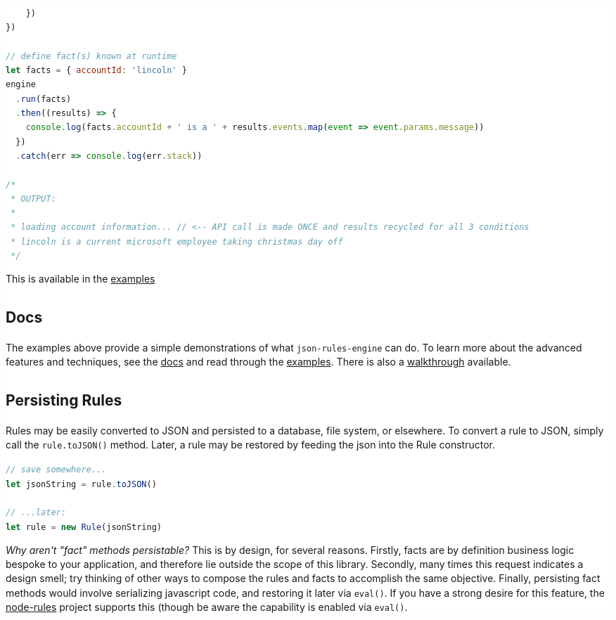 ```js
    })
})

// define fact(s) known at runtime
let facts = { accountId: 'lincoln' }
engine
  .run(facts)
  .then((results) => {
    console.log(facts.accountId + ' is a ' + results.events.map(event => event.params.message))
  })
  .catch(err => console.log(err.stack))

/*
 * OUTPUT:
 *
 * loading account information... // <-- API call is made ONCE and results recycled for all 3 conditions
 * lincoln is a current microsoft employee taking christmas day off
 */
```

This is available in the [examples](./examples/03-dynamic-facts.js)

## Docs

The examples above provide a simple demonstrations of what `json-rules-engine` can do.  To learn more about the advanced features and techniques,
see the [docs](./docs) and read through the [examples](./examples).  There is also a [walkthrough](./docs/walkthrough.md) available.

## Persisting Rules

Rules may be easily converted to JSON and persisted to a database, file system, or elsewhere.  To convert a rule to JSON, simply call the ```rule.toJSON()``` method.  Later, a rule may be restored by feeding the json into the Rule constructor.

```js
// save somewhere...
let jsonString = rule.toJSON()

// ...later:
let rule = new Rule(jsonString)
```

_Why aren't "fact" methods persistable?_  This is by design, for several reasons.  Firstly, facts are by definition business logic bespoke to your application, and therefore lie outside the scope of this library.  Secondly, many times this request indicates a design smell; try thinking of other ways to compose the rules and facts to accomplish the same objective. Finally, persisting fact methods would involve serializing javascript code, and restoring it later via ``eval()``.  If you have a strong desire for this feature, the [node-rules](https://github.com/mithunsatheesh/node-rules) project supports this (though be aware the capability is enabled via ``eval()``.
